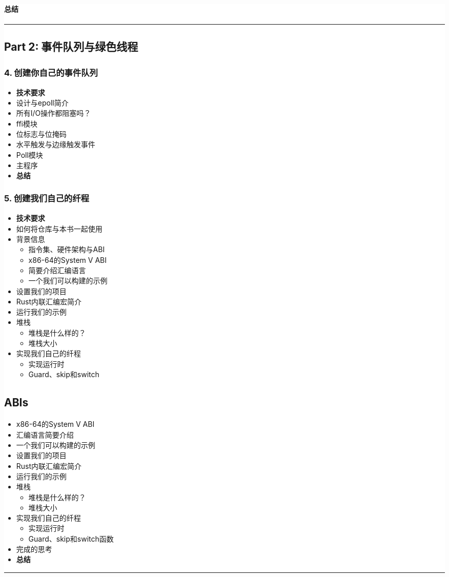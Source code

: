 #### 总结

---

## Part 2: 事件队列与绿色线程

### 4. 创建你自己的事件队列

- **技术要求**
- 设计与epoll简介
- 所有I/O操作都阻塞吗？
- ffi模块
- 位标志与位掩码
- 水平触发与边缘触发事件
- Poll模块
- 主程序
- **总结**

### 5. 创建我们自己的纤程

- **技术要求**
- 如何将仓库与本书一起使用
- 背景信息
    - 指令集、硬件架构与ABI
    - x86-64的System V ABI
    - 简要介绍汇编语言
    - 一个我们可以构建的示例
- 设置我们的项目
- Rust内联汇编宏简介
- 运行我们的示例
- 堆栈
    - 堆栈是什么样的？
    - 堆栈大小
- 实现我们自己的纤程
    - 实现运行时
    - Guard、skip和switch
## ABIs
- x86-64的System V ABI
- 汇编语言简要介绍
- 一个我们可以构建的示例
- 设置我们的项目
- Rust内联汇编宏简介
- 运行我们的示例
- 堆栈
    - 堆栈是什么样的？
    - 堆栈大小
- 实现我们自己的纤程
    - 实现运行时
    - Guard、skip和switch函数
- 完成的思考
- **总结**

---